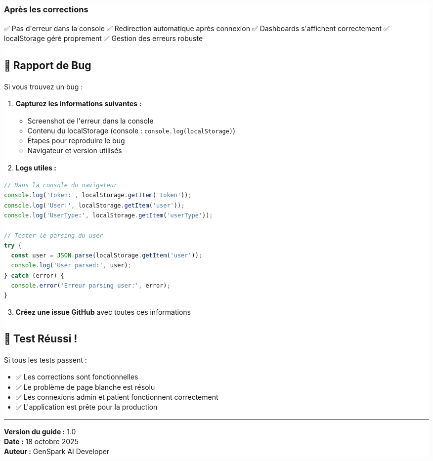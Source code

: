 ### Après les corrections
✅ Pas d'erreur dans la console
✅ Redirection automatique après connexion
✅ Dashboards s'affichent correctement
✅ localStorage géré proprement
✅ Gestion des erreurs robuste

## 📝 Rapport de Bug

Si vous trouvez un bug :

1. **Capturez les informations suivantes :**
   - Screenshot de l'erreur dans la console
   - Contenu du localStorage (console : `console.log(localStorage)`)
   - Étapes pour reproduire le bug
   - Navigateur et version utilisés

2. **Logs utiles :**
```javascript
// Dans la console du navigateur
console.log('Token:', localStorage.getItem('token'));
console.log('User:', localStorage.getItem('user'));
console.log('UserType:', localStorage.getItem('userType'));

// Tester le parsing du user
try {
  const user = JSON.parse(localStorage.getItem('user'));
  console.log('User parsed:', user);
} catch (error) {
  console.error('Erreur parsing user:', error);
}
```

3. **Créez une issue GitHub** avec toutes ces informations

## 🎉 Test Réussi !

Si tous les tests passent :
- ✅ Les corrections sont fonctionnelles
- ✅ Le problème de page blanche est résolu
- ✅ Les connexions admin et patient fonctionnent correctement
- ✅ L'application est prête pour la production

---

**Version du guide :** 1.0  
**Date :** 18 octobre 2025  
**Auteur :** GenSpark AI Developer
